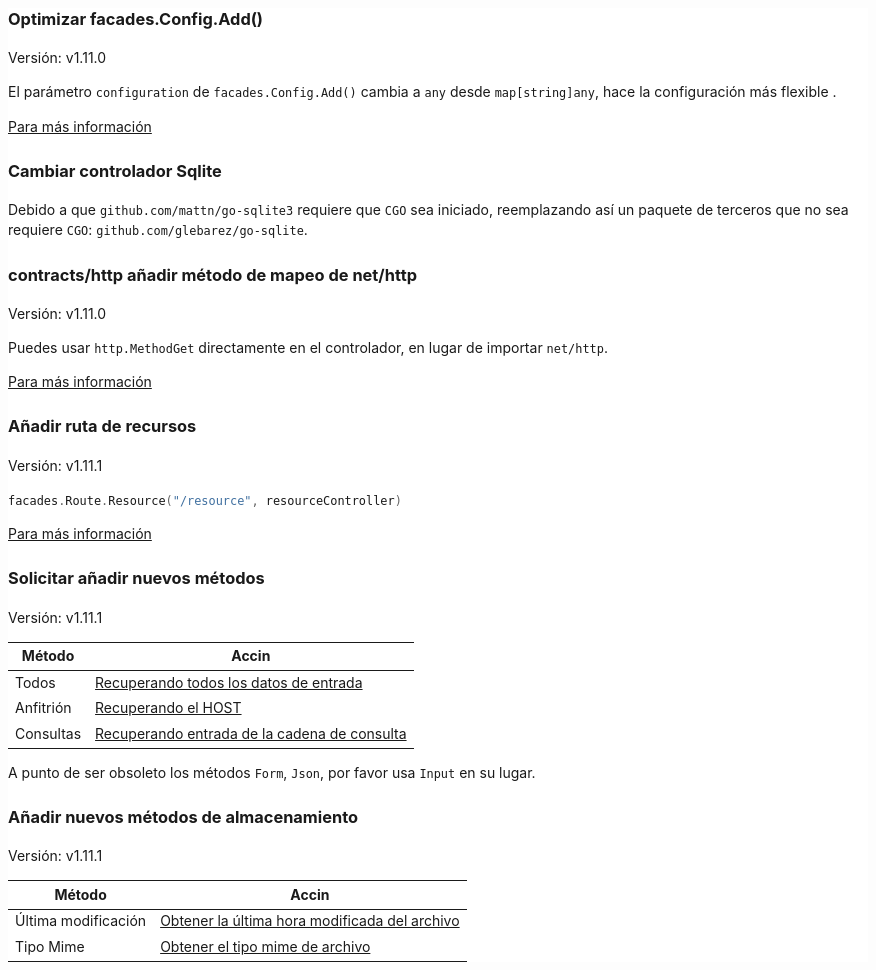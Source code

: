 ### Optimizar facades.Config.Add()

Versión: v1.11.0

El parámetro `configuration` de `facades.Config.Add()` cambia a `any` desde `map[string]any`, hace la configuración más flexible
.

[Para más información](../quickstart/configuration#set-configuration)

### Cambiar controlador Sqlite

Debido a que `github.com/mattn/go-sqlite3` requiere que `CGO` sea iniciado, reemplazando así un paquete de terceros que no sea
requiere `CGO`: `github.com/glebarez/go-sqlite`.

### contracts/http añadir método de mapeo de net/http

Versión: v1.11.0

Puedes usar `http.MethodGet` directamente en el controlador, en lugar de importar `net/http`.

[Para más información](https://github.com/goravel/framework/blob/v1.11.0/contracts/http/method.go)

### Añadir ruta de recursos

Versión: v1.11.1

```go
facades.Route.Resource("/resource", resourceController)
```

[Para más información](../basic/routing#resource-routing)

### Solicitar añadir nuevos métodos

Versión: v1.11.1

| Método    | Accin                                                                                                    |
| --------- | -------------------------------------------------------------------------------------------------------- |
| Todos     | [Recuperando todos los datos de entrada](../basic/requests#retrieving-all-input-data)                    |
| Anfitrión | [Recuperando el HOST](../basic/requests#retrieving-the-request-host)                                     |
| Consultas | [Recuperando entrada de la cadena de consulta](../basic/requests#retrieving-input-from-the-query-string) |

A punto de ser obsoleto los métodos `Form`, `Json`, por favor usa `Input` en su lugar.

### Añadir nuevos métodos de almacenamiento

Versión: v1.11.1

| Método              | Accin                                                                         |
| ------------------- | ----------------------------------------------------------------------------- |
| Última modificación | [Obtener la última hora modificada del archivo](../advanced/fs#file-metadata) |
| Tipo Mime           | [Obtener el tipo mime de archivo](../advanced/fs#file-metadata)               |

